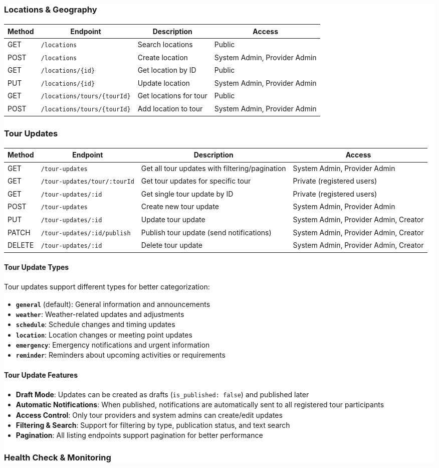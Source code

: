 ### Locations & Geography

| Method | Endpoint                    | Description            | Access                       |
| ------ | --------------------------- | ---------------------- | ---------------------------- |
| GET    | `/locations`                | Search locations       | Public                       |
| POST   | `/locations`                | Create location        | System Admin, Provider Admin |
| GET    | `/locations/{id}`           | Get location by ID     | Public                       |
| PUT    | `/locations/{id}`           | Update location        | System Admin, Provider Admin |
| GET    | `/locations/tours/{tourId}` | Get locations for tour | Public                       |
| POST   | `/locations/tours/{tourId}` | Add location to tour   | System Admin, Provider Admin |

### Tour Updates

| Method | Endpoint                     | Description                                    | Access                                |
| ------ | ---------------------------- | ---------------------------------------------- | ------------------------------------- |
| GET    | `/tour-updates`              | Get all tour updates with filtering/pagination | System Admin, Provider Admin          |
| GET    | `/tour-updates/tour/:tourId` | Get tour updates for specific tour             | Private (registered users)            |
| GET    | `/tour-updates/:id`          | Get single tour update by ID                   | Private (registered users)            |
| POST   | `/tour-updates`              | Create new tour update                         | System Admin, Provider Admin          |
| PUT    | `/tour-updates/:id`          | Update tour update                             | System Admin, Provider Admin, Creator |
| PATCH  | `/tour-updates/:id/publish`  | Publish tour update (send notifications)       | System Admin, Provider Admin, Creator |
| DELETE | `/tour-updates/:id`          | Delete tour update                             | System Admin, Provider Admin, Creator |

#### Tour Update Types

Tour updates support different types for better categorization:

- **`general`** (default): General information and announcements
- **`weather`**: Weather-related updates and adjustments
- **`schedule`**: Schedule changes and timing updates
- **`location`**: Location changes or meeting point updates
- **`emergency`**: Emergency notifications and urgent information
- **`reminder`**: Reminders about upcoming activities or requirements

#### Tour Update Features

- **Draft Mode**: Updates can be created as drafts (`is_published: false`) and published later
- **Automatic Notifications**: When published, notifications are automatically sent to all registered tour participants
- **Access Control**: Only tour providers and system admins can create/edit updates
- **Filtering & Search**: Support for filtering by type, publication status, and text search
- **Pagination**: All listing endpoints support pagination for better performance

### Health Check & Monitoring
